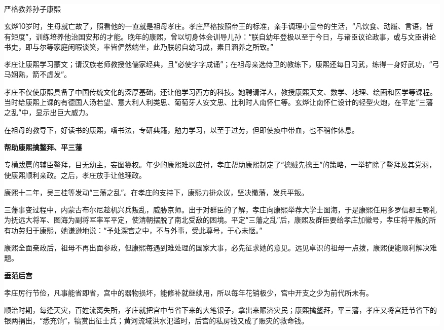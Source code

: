    严格教养孙子康熙
  </strong>
 </p>
 <p>
  玄烨10岁时，生母就亡故了，照看他的一直就是祖母孝庄。孝庄严格按照帝王的标准，亲手调理小皇帝的生活，“凡饮食、动履、言语，皆有矩度”，训练培养他治国安邦的才能。晚年的康熙，曾以切身体会训导儿孙：“朕自幼年登极以至于今日，与诸臣议论政事，或与文臣讲论书史，即与尔等家庭闲暇谈笑，率皆俨然端坐，此乃朕躬自幼习成，素日涵养之所致。”
 </p>
 <p>
  孝庄让康熙学习蒙文；请汉族老师教授他儒家经典，且“必使字字成诵”；在祖母亲选侍卫的教练下，康熙还每日习武，练得一身好武功，“弓马娴熟，箭不虚发”。
 </p>
 <p>
  孝庄不仅使康熙具备了中国传统文化的深厚基础，还让他学习西方的科技。她聘请洋人，教授康熙天文、数学、地理、绘画和医学等课程。当时给康熙上课的有德国人汤若望、意大利人利类思、葡萄牙人安文思、比利时人南怀仁等。玄烨让南怀仁设计的轻型火炮，在平定“三藩之乱”中，显示出巨大威力。
 </p>
 <center>
  <div style="max-width: 632px;height:180px; display: none; text-align: center; margin: 0 auto; overflow: hidden;overflow-x: hidden;">
   <div id="taboola-midarticle-thumbnails" style="max-width: 632px;height:180px;overflow: hidden;overflow-x: hidden;">
   </div>
  </div>
  <div>
   <ins class="adsbygoogle" data-ad-client="ca-pub-1276641434651360" data-ad-format="fluid" data-ad-layout="in-article" data-ad-slot="5164544770" style="display:block; text-align:center;">
   </ins>
  </div>
 </center>
 <p>
  在祖母的教导下，好读书的康熙，嗜书法，专研典籍，勉力学习，以至于过劳，但即使痰中带血，也不稍作休息。
 </p>
 <p>
  <strong>
   帮助康熙擒鳌拜、平三藩
  </strong>
 </p>
 <p>
  专横跋扈的辅臣鳌拜，目无幼主，妄图篡权。年少的康熙难以应付，孝庄帮助康熙制定了“擒贼先擒王”的策略，一举铲除了鳌拜及其党羽，使康熙顺利亲政。之后，孝庄放手让他理政。
 </p>
 <p>
  康熙十二年，吴三桂等发动“三藩之乱”。在孝庄的支持下，康熙力排众议，坚决撤藩，发兵平叛。
 </p>
 <p>
  三藩事变过程中，内蒙古布尔尼趁机兴兵叛乱，威胁京师。出于对群臣的了解，孝庄向康熙举荐大学士图海，于是康熙任用多罗信郡王鄂礼为抚远大将军、图海为副将军率军平定，使清朝摆脱了南北受敌的困境。平定“三藩之乱”后，康熙及群臣要给孝庄加徽号，孝庄将平叛的所有功劳归于康熙，她谦逊地说：“予处深宫之中，不与外事，受此尊号，于心未惬。”
 </p>
 <p>
  康熙全面亲政后，祖母不再出面参政，但康熙每遇到难处理的国家大事，必先征求她的意见。远见卓识的祖母一点拨，康熙便能顺利解决难题。
 </p>
 <p>
  <strong>
   垂范后宫
  </strong>
 </p>
 <p>
  孝庄厉行节俭，凡事能省即省，宫中的器物损坏，能修补就继续用，所以每年花销极少，宫中开支之少为前代所未有。
 </p>
 <center>
  <ins class="adsbygoogle" data-ad-client="ca-pub-1276641434651360" data-ad-format="fluid" data-ad-layout="in-article" data-ad-slot="3646767294" style="display:block; text-align:center;">
  </ins>
 </center>
 <p>
  顺治时期，每逢天灾，百姓流离失所，孝庄就把宫中节省下来的大笔银子，拿出来赈济灾民；康熙擒鳌拜，平三藩，孝庄又将宫廷节省下的银两捐出，“悉充饷”，犒赏出征士兵；黄河流域洪水氾滥时，后宫的私房钱又成了赈灾的救命钱。